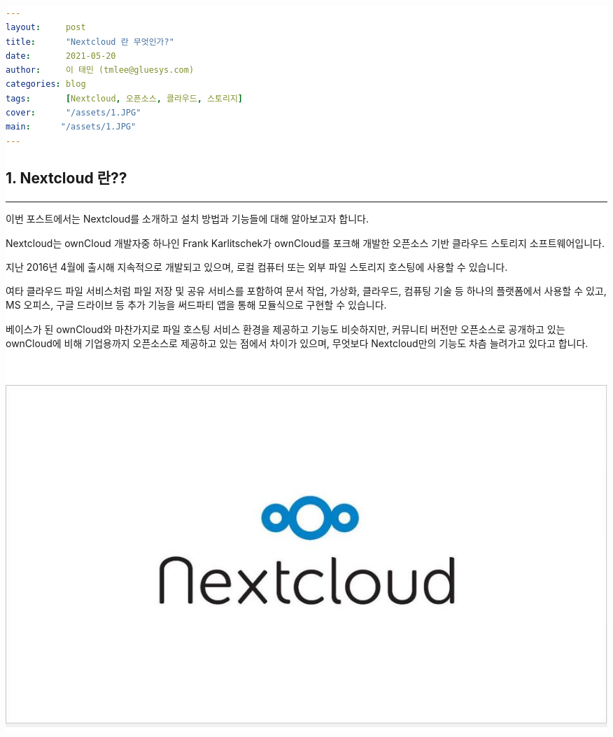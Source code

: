```yaml
---
layout:     post
title:      "Nextcloud 란 무엇인가?"
date:       2021-05-20
author:     이 태민 (tmlee@gluesys.com)
categories: blog
tags:       [Nextcloud, 오픈소스, 클라우드, 스토리지]
cover:      "/assets/1.JPG"
main:      "/assets/1.JPG"
---
```



## 1. Nextcloud 란?? 
----

이번 포스트에서는 Nextcloud를 소개하고 설치 방법과 기능들에 대해 알아보고자 합니다.

Nextcloud는 ownCloud 개발자중 하나인 Frank Karlitschek가 ownCloud를 포크해 개발한 오픈소스 기반 클라우드 스토리지 소프트웨어입니다.

지난 2016년 4월에 출시해 지속적으로 개발되고 있으며, 로컬 컴퓨터 또는 외부 파일 스토리지 호스팅에 사용할 수 있습니다. 

여타 클라우드 파일 서비스처럼 파일 저장 및 공유 서비스를 포함하여 문서 작업, 가상화, 클라우드, 컴퓨팅 기술 등 하나의 플랫폼에서 사용할 수 있고, MS 오피스, 구글 드라이브 등 추가 기능을 써드파티 앱을 통해 모듈식으로 구현할 수 있습니다.

베이스가 된 ownCloud와 마찬가지로 파일 호스팅 서비스 환경을 제공하고 기능도 비슷하지만, 커뮤니티 버전만 오픈소스로 공개하고 있는 ownCloud에 비해 기업용까지 오픈소스로 제공하고 있는 점에서 차이가 있으며, 무엇보다 Nextcloud만의 기능도 차츰 늘려가고 있다고 합니다.

&nbsp;

![Alt text](/assets/1.JPG)
